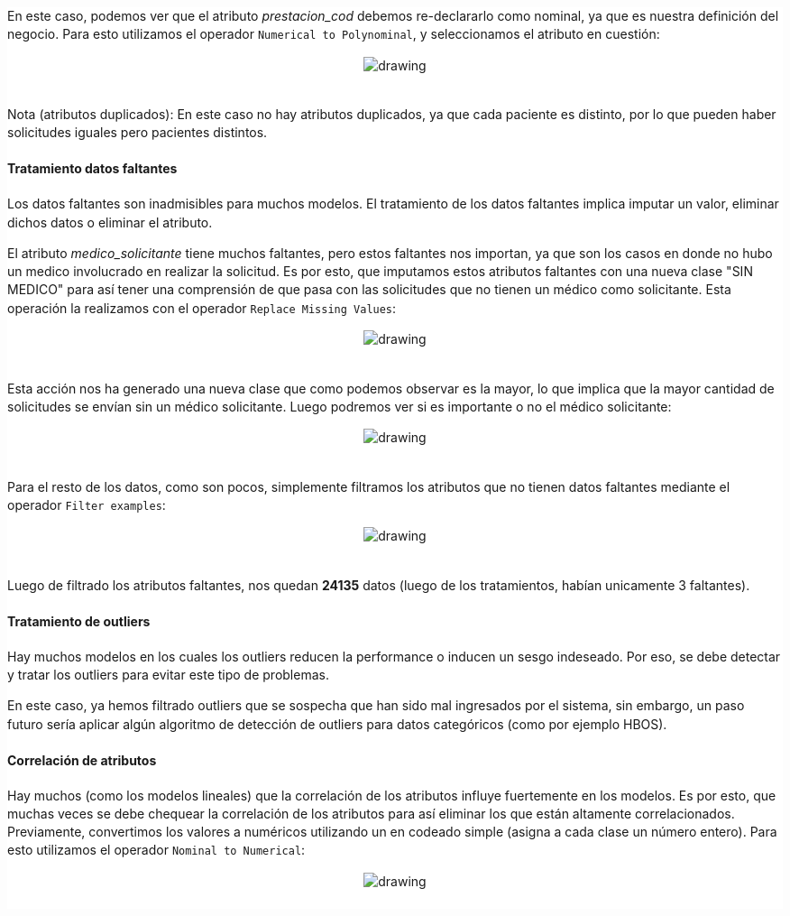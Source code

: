 En este caso, podemos ver que el atributo *prestacion_cod* debemos re-declararlo como nominal, ya que es nuestra definición del negocio. Para esto utilizamos el operador ```Numerical to Polynominal```, y seleccionamos el atributo en cuestión:

<div style="text-align:center"><img src="{filename}/images/analisis-solicitudes-medicas-8.png" alt="drawing" width="80%" height="80%"/></div><br/>

Nota (atributos duplicados): En este caso no hay atributos duplicados, ya que cada paciente es distinto, por lo que pueden haber solicitudes iguales pero pacientes distintos.

#### Tratamiento datos faltantes

Los datos faltantes son inadmisibles para muchos modelos. El tratamiento de los datos faltantes implica imputar un valor, eliminar dichos datos o eliminar el atributo.

El atributo *medico_solicitante* tiene muchos faltantes, pero estos faltantes nos importan, ya que son los casos en donde no hubo un medico involucrado en realizar la solicitud. Es por esto, que imputamos estos atributos faltantes con una nueva clase "SIN MEDICO" para así tener una comprensión de que pasa con las solicitudes que no tienen un médico como solicitante. Esta operación la realizamos con el operador ```Replace Missing Values```:

<div style="text-align:center"><img src="{filename}/images/analisis-solicitudes-medicas-9.png" alt="drawing" width="80%" height="80%"/></div><br/>

Esta acción nos ha generado una nueva clase que como podemos observar es la mayor, lo que implica que la mayor cantidad de solicitudes se envían sin un médico solicitante. Luego podremos ver si es importante o no el médico solicitante:

<div style="text-align:center"><img src="{filename}/images/analisis-solicitudes-medicas-10.png" alt="drawing" width="80%" height="80%"/></div><br/>

Para el resto de los datos, como son pocos, simplemente filtramos los atributos que no tienen datos faltantes mediante el operador ```Filter examples```:

<div style="text-align:center"><img src="{filename}/images/analisis-solicitudes-medicas-11.png" alt="drawing" width="80%" height="80%"/></div><br/>

Luego de filtrado los atributos faltantes, nos quedan **24135** datos (luego de los tratamientos, habían unicamente 3 faltantes).

#### Tratamiento de outliers

Hay muchos modelos en los cuales los outliers reducen la performance o inducen un sesgo indeseado. Por eso, se debe detectar y tratar los outliers para evitar este tipo de problemas.

En este caso, ya hemos filtrado outliers que se sospecha que han sido mal ingresados por el sistema, sin embargo, un paso futuro sería aplicar algún algoritmo de detección de outliers para datos categóricos (como por ejemplo HBOS).

#### Correlación de atributos

Hay muchos (como los modelos lineales) que la correlación de los atributos influye fuertemente en los modelos. Es por esto, que muchas veces se debe chequear la correlación de los atributos para así eliminar los que están altamente correlacionados. Previamente, convertimos los valores a numéricos utilizando un en codeado simple (asigna a cada clase un número entero). Para esto utilizamos el operador ```Nominal to Numerical```:


<div style="text-align:center"><img src="{filename}/images/analisis-solicitudes-medicas-12.png" alt="drawing" width="80%" height="80%"/></div><br/>
